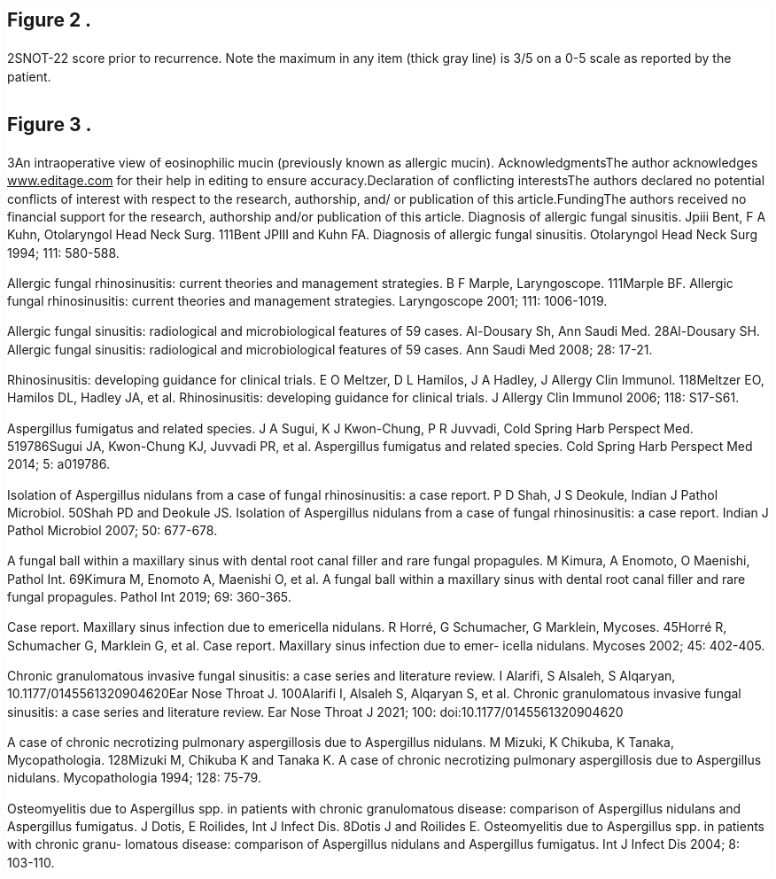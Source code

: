 ## Figure 2 .
2SNOT-22 score prior to recurrence. Note the maximum in any item (thick gray line) is 3/5 on a 0-5 scale as reported by the patient.

## Figure 3 .
3An intraoperative view of eosinophilic mucin (previously known as allergic mucin).
AcknowledgmentsThe author acknowledges www.editage.com for their help in editing to ensure accuracy.Declaration of conflicting interestsThe authors declared no potential conflicts of interest with respect to the research, authorship, and/ or publication of this article.FundingThe authors received no financial support for the research, authorship and/or publication of this article.
Diagnosis of allergic fungal sinusitis. Jpiii Bent, F A Kuhn, Otolaryngol Head Neck Surg. 111Bent JPIII and Kuhn FA. Diagnosis of allergic fungal sinusitis. Otolaryngol Head Neck Surg 1994; 111: 580-588.

Allergic fungal rhinosinusitis: current theories and management strategies. B F Marple, Laryngoscope. 111Marple BF. Allergic fungal rhinosinusitis: current theories and management strategies. Laryngoscope 2001; 111: 1006-1019.

Allergic fungal sinusitis: radiological and microbiological features of 59 cases. Al-Dousary Sh, Ann Saudi Med. 28Al-Dousary SH. Allergic fungal sinusitis: radiological and microbiological features of 59 cases. Ann Saudi Med 2008; 28: 17-21.

Rhinosinusitis: developing guidance for clinical trials. E O Meltzer, D L Hamilos, J A Hadley, J Allergy Clin Immunol. 118Meltzer EO, Hamilos DL, Hadley JA, et al. Rhinosinusitis: developing guidance for clinical trials. J Allergy Clin Immunol 2006; 118: S17-S61.

Aspergillus fumigatus and related species. J A Sugui, K J Kwon-Chung, P R Juvvadi, Cold Spring Harb Perspect Med. 519786Sugui JA, Kwon-Chung KJ, Juvvadi PR, et al. Aspergillus fumigatus and related species. Cold Spring Harb Perspect Med 2014; 5: a019786.

Isolation of Aspergillus nidulans from a case of fungal rhinosinusitis: a case report. P D Shah, J S Deokule, Indian J Pathol Microbiol. 50Shah PD and Deokule JS. Isolation of Aspergillus nidulans from a case of fungal rhinosinusitis: a case report. Indian J Pathol Microbiol 2007; 50: 677-678.

A fungal ball within a maxillary sinus with dental root canal filler and rare fungal propagules. M Kimura, A Enomoto, O Maenishi, Pathol Int. 69Kimura M, Enomoto A, Maenishi O, et al. A fungal ball within a maxillary sinus with dental root canal filler and rare fungal propagules. Pathol Int 2019; 69: 360-365.

Case report. Maxillary sinus infection due to emericella nidulans. R Horré, G Schumacher, G Marklein, Mycoses. 45Horré R, Schumacher G, Marklein G, et al. Case report. Maxillary sinus infection due to emer- icella nidulans. Mycoses 2002; 45: 402-405.

Chronic granulomatous invasive fungal sinusitis: a case series and literature review. I Alarifi, S Alsaleh, S Alqaryan, 10.1177/0145561320904620Ear Nose Throat J. 100Alarifi I, Alsaleh S, Alqaryan S, et al. Chronic granulomatous invasive fungal sinusitis: a case series and literature review. Ear Nose Throat J 2021; 100: doi:10.1177/0145561320904620

A case of chronic necrotizing pulmonary aspergillosis due to Aspergillus nidulans. M Mizuki, K Chikuba, K Tanaka, Mycopathologia. 128Mizuki M, Chikuba K and Tanaka K. A case of chronic necrotizing pulmonary aspergillosis due to Aspergillus nidulans. Mycopathologia 1994; 128: 75-79.

Osteomyelitis due to Aspergillus spp. in patients with chronic granulomatous disease: comparison of Aspergillus nidulans and Aspergillus fumigatus. J Dotis, E Roilides, Int J Infect Dis. 8Dotis J and Roilides E. Osteomyelitis due to Aspergillus spp. in patients with chronic granu- lomatous disease: comparison of Aspergillus nidulans and Aspergillus fumigatus. Int J Infect Dis 2004; 8: 103-110.

